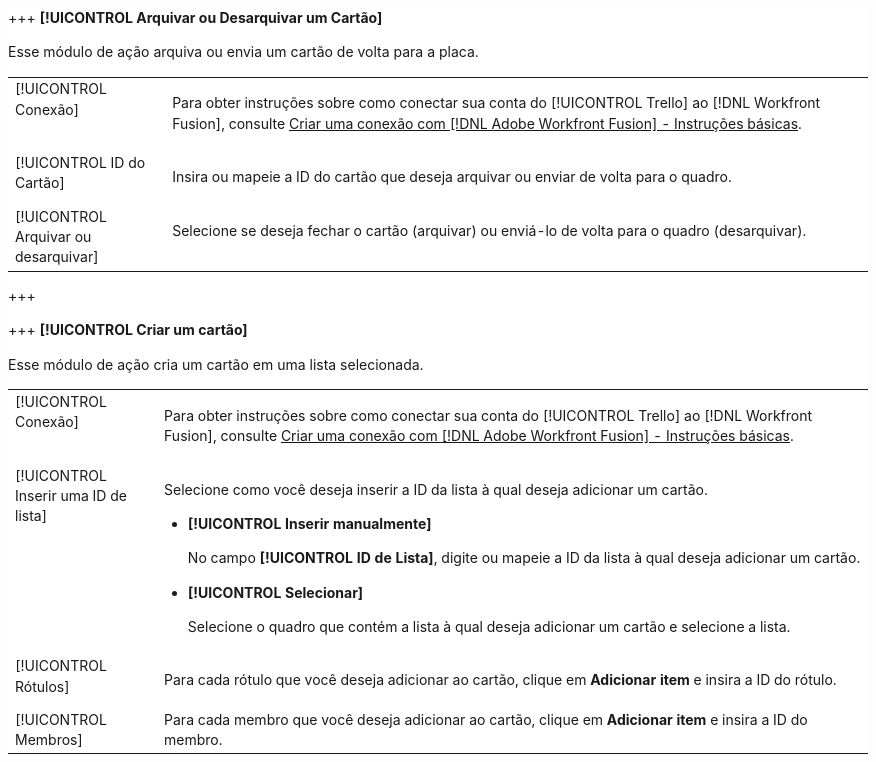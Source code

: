 +++ **[!UICONTROL Arquivar ou Desarquivar um Cartão]**

Esse módulo de ação arquiva ou envia um cartão de volta para a placa.

<table style="table-layout:auto"> 
 <col> 
 <col> 
 <tbody> 
  <tr> 
   <td role="rowheader">[!UICONTROL Conexão] </td> 
   <td> <p>Para obter instruções sobre como conectar sua conta do [!UICONTROL Trello] ao [!DNL Workfront Fusion], consulte <a href="/help/workfront-fusion/create-scenarios/connect-to-apps/connect-to-fusion-general.md" class="MCXref xref" data-mc-variable-override="">Criar uma conexão com [!DNL Adobe Workfront Fusion] - Instruções básicas</a>.</p> </td> 
  </tr> 
  <tr> 
   <td role="rowheader">[!UICONTROL ID do Cartão]</td> 
   <td> <p> Insira ou mapeie a ID do cartão que deseja arquivar ou enviar de volta para o quadro.</p> </td> 
  </tr> 
  <tr> 
   <td role="rowheader">[!UICONTROL Arquivar ou desarquivar]</td> 
   <td> <p> Selecione se deseja fechar o cartão (arquivar) ou enviá-lo de volta para o quadro (desarquivar).</p> </td> 
  </tr> 
 </tbody> 
</table>

+++

+++ **[!UICONTROL Criar um cartão]**

Esse módulo de ação cria um cartão em uma lista selecionada.

<table style="table-layout:auto"> 
 <col> 
 <col> 
 <tbody> 
  <tr> 
   <td role="rowheader">[!UICONTROL Conexão] </td> 
   <td> <p>Para obter instruções sobre como conectar sua conta do [!UICONTROL Trello] ao [!DNL Workfront Fusion], consulte <a href="/help/workfront-fusion/create-scenarios/connect-to-apps/connect-to-fusion-general.md" class="MCXref xref" data-mc-variable-override="">Criar uma conexão com [!DNL Adobe Workfront Fusion] - Instruções básicas</a>.</p> </td> 
  </tr> 
  <tr> 
   <td role="rowheader">[!UICONTROL Inserir uma ID de lista]</td> 
   <td> <p> Selecione como você deseja inserir a ID da lista à qual deseja adicionar um cartão.</p> 
    <ul> 
     <li> <p><strong>[!UICONTROL Inserir manualmente]</strong> </p> <p>No campo <strong>[!UICONTROL ID de Lista]</strong>, digite ou mapeie a ID da lista à qual deseja adicionar um cartão.<br></p> </li> 
     <li> <p><strong>[!UICONTROL Selecionar]</strong> </p> <p>Selecione o quadro que contém a lista à qual deseja adicionar um cartão e selecione a lista.</p> </li> 
    </ul> </td> 
  </tr> 
  <tr> 
   <td role="rowheader">[!UICONTROL Rótulos] </td> 
   <td> <p>Para cada rótulo que você deseja adicionar ao cartão, clique em <b>Adicionar item</b> e insira a ID do rótulo.</p> </td> 
  </tr> 
  <tr> 
   <td role="rowheader">[!UICONTROL Membros]</td> 
   <td>Para cada membro que você deseja adicionar ao cartão, clique em <b>Adicionar item</b> e insira a ID do membro. </td> 
  </tr> 
  <tr> 